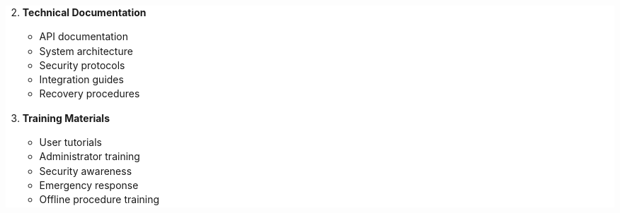 2. **Technical Documentation**
   - API documentation
   - System architecture
   - Security protocols
   - Integration guides
   - Recovery procedures

3. **Training Materials**
   - User tutorials
   - Administrator training
   - Security awareness
   - Emergency response
   - Offline procedure training

